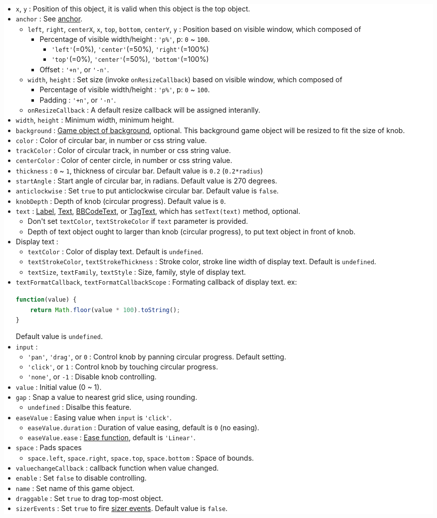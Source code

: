 ```javascript
```

- `x`, `y` : Position of this object, it is valid when this object is the top object.
- `anchor` : See [anchor](anchor.md#create-instance).
    - `left`, `right`, `centerX`, `x`, `top`, `bottom`, `centerY`, `y` : Position based on visible window, which composed of
        - Percentage of visible width/height : `'p%'`, p: `0` ~ `100`.
            - `'left'`(=0%), `'center'`(=50%), `'right'`(=100%)
            - `'top'`(=0%), `'center'`(=50%), `'bottom'`(=100%)
        - Offset : `'+n'`, or `'-n'`.
    - `width`, `height` : Set size (invoke `onResizeCallback`) based on visible window, which composed of
        - Percentage of visible width/height : `'p%'`, p: `0` ~ `100`.        
        - Padding : `'+n'`, or `'-n'`.
    - `onResizeCallback` : A default resize callback will be assigned interanlly. 
- `width`, `height` : Minimum width, minimum height.
- `background` : [Game object of background](ui-basesizer.md#background), optional. This background game object will be resized to fit the size of knob.
- `color` : Color of circular bar, in number or css string value.
- `trackColor` : Color of circular track, in number or css string value.
- `centerColor` : Color of center circle, in number or css string value.
- `thickness` : `0` ~ `1`, thickness of circular bar. Default value is `0.2` (`0.2*radius`)
- `startAngle` : Start angle of circular bar, in radians. Default value is 270 degrees.
- `anticlockwise` : Set `true` to put anticlockwise circular bar. Default value is `false`.
- `knobDepth` : Depth of knob (circular progress). Default value is `0`.
- `text` : [Label](ui-label.md), [Text](text.md), [BBCodeText](bbcodetext.md), or [TagText](tagtext.md), which has `setText(text)` method, optional.
    - Don't set `textColor`, `textStrokeColor` if `text` parameter is provided.
    - Depth of text object ought to larger than knob (circular progress), to put text object in front of knob.
- Display text : 
    - `textColor` : Color of display text. Default is `undefined`.
    - `textStrokeColor`, `textStrokeThickness` : Stroke color, stroke line width of display text. Default is `undefined`.
    - `textSize`, `textFamily`, `textStyle` : Size, family, style of display text.
- `textFormatCallback`, `textFormatCallbackScope` : Formating callback of display text. ex:
    ```javascript
    function(value) {
        return Math.floor(value * 100).toString();
    }
    ```
    Default value is `undefined`.
- `input` :
    - `'pan'`, `'drag'`, or `0` : Control knob by panning circular progress. Default setting.
    - `'click'`, or `1` : Control knob by touching circular progress.
    - `'none'`, or `-1` : Disable knob controlling.
- `value` : Initial value (0 ~ 1).
- `gap` : Snap a value to nearest grid slice, using rounding.
    - `undefined` : Disalbe this feature.
- `easeValue` : Easing value when `input` is `'click'`.
    - `easeValue.duration` : Duration of value easing, default is `0` (no easing).
    - `easeValue.ease` : [Ease function](tween.md/#ease-equations), default is `'Linear'`.
- `space` : Pads spaces
    - `space.left`, `space.right`, `space.top`, `space.bottom` : Space of bounds.
- `valuechangeCallback` : callback function when value changed.
- `enable` : Set `false` to disable controlling.
- `name` : Set name of this game object.
- `draggable` : Set `true` to drag top-most object.
- `sizerEvents` : Set `true` to fire [sizer events](ui-basesizer.md#events). Default value is `false`.
